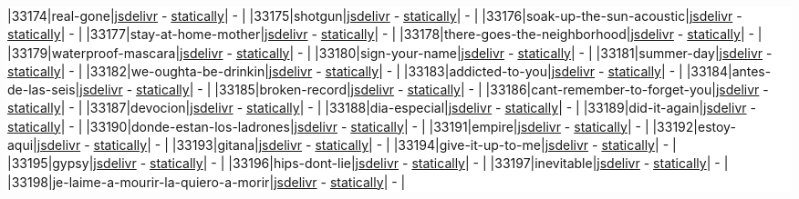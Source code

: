|33174|real-gone|[jsdelivr](https://cdn.jsdelivr.net/gh/dbchord/c7-3-6/30001-35000/33001-33500/real-gone.webp) - [statically](https://cdn.statically.io/gh/dbchord/c7-3-6/i/30001-35000/33001-33500/real-gone.webp)| - |
|33175|shotgun|[jsdelivr](https://cdn.jsdelivr.net/gh/dbchord/c7-3-6/30001-35000/33001-33500/shotgun.webp) - [statically](https://cdn.statically.io/gh/dbchord/c7-3-6/i/30001-35000/33001-33500/shotgun.webp)| - |
|33176|soak-up-the-sun-acoustic|[jsdelivr](https://cdn.jsdelivr.net/gh/dbchord/c7-3-6/30001-35000/33001-33500/soak-up-the-sun-acoustic.webp) - [statically](https://cdn.statically.io/gh/dbchord/c7-3-6/i/30001-35000/33001-33500/soak-up-the-sun-acoustic.webp)| - |
|33177|stay-at-home-mother|[jsdelivr](https://cdn.jsdelivr.net/gh/dbchord/c7-3-6/30001-35000/33001-33500/stay-at-home-mother.webp) - [statically](https://cdn.statically.io/gh/dbchord/c7-3-6/i/30001-35000/33001-33500/stay-at-home-mother.webp)| - |
|33178|there-goes-the-neighborhood|[jsdelivr](https://cdn.jsdelivr.net/gh/dbchord/c7-3-6/30001-35000/33001-33500/there-goes-the-neighborhood.webp) - [statically](https://cdn.statically.io/gh/dbchord/c7-3-6/i/30001-35000/33001-33500/there-goes-the-neighborhood.webp)| - |
|33179|waterproof-mascara|[jsdelivr](https://cdn.jsdelivr.net/gh/dbchord/c7-3-6/30001-35000/33001-33500/waterproof-mascara.webp) - [statically](https://cdn.statically.io/gh/dbchord/c7-3-6/i/30001-35000/33001-33500/waterproof-mascara.webp)| - |
|33180|sign-your-name|[jsdelivr](https://cdn.jsdelivr.net/gh/dbchord/c7-3-6/30001-35000/33001-33500/sign-your-name.webp) - [statically](https://cdn.statically.io/gh/dbchord/c7-3-6/i/30001-35000/33001-33500/sign-your-name.webp)| - |
|33181|summer-day|[jsdelivr](https://cdn.jsdelivr.net/gh/dbchord/c7-3-6/30001-35000/33001-33500/summer-day.webp) - [statically](https://cdn.statically.io/gh/dbchord/c7-3-6/i/30001-35000/33001-33500/summer-day.webp)| - |
|33182|we-oughta-be-drinkin|[jsdelivr](https://cdn.jsdelivr.net/gh/dbchord/c7-3-6/30001-35000/33001-33500/we-oughta-be-drinkin.webp) - [statically](https://cdn.statically.io/gh/dbchord/c7-3-6/i/30001-35000/33001-33500/we-oughta-be-drinkin.webp)| - |
|33183|addicted-to-you|[jsdelivr](https://cdn.jsdelivr.net/gh/dbchord/c7-3-6/30001-35000/33001-33500/addicted-to-you.webp) - [statically](https://cdn.statically.io/gh/dbchord/c7-3-6/i/30001-35000/33001-33500/addicted-to-you.webp)| - |
|33184|antes-de-las-seis|[jsdelivr](https://cdn.jsdelivr.net/gh/dbchord/c7-3-6/30001-35000/33001-33500/antes-de-las-seis.webp) - [statically](https://cdn.statically.io/gh/dbchord/c7-3-6/i/30001-35000/33001-33500/antes-de-las-seis.webp)| - |
|33185|broken-record|[jsdelivr](https://cdn.jsdelivr.net/gh/dbchord/c7-3-6/30001-35000/33001-33500/broken-record.webp) - [statically](https://cdn.statically.io/gh/dbchord/c7-3-6/i/30001-35000/33001-33500/broken-record.webp)| - |
|33186|cant-remember-to-forget-you|[jsdelivr](https://cdn.jsdelivr.net/gh/dbchord/c7-3-6/30001-35000/33001-33500/cant-remember-to-forget-you.webp) - [statically](https://cdn.statically.io/gh/dbchord/c7-3-6/i/30001-35000/33001-33500/cant-remember-to-forget-you.webp)| - |
|33187|devocion|[jsdelivr](https://cdn.jsdelivr.net/gh/dbchord/c7-3-6/30001-35000/33001-33500/devocion.webp) - [statically](https://cdn.statically.io/gh/dbchord/c7-3-6/i/30001-35000/33001-33500/devocion.webp)| - |
|33188|dia-especial|[jsdelivr](https://cdn.jsdelivr.net/gh/dbchord/c7-3-6/30001-35000/33001-33500/dia-especial.webp) - [statically](https://cdn.statically.io/gh/dbchord/c7-3-6/i/30001-35000/33001-33500/dia-especial.webp)| - |
|33189|did-it-again|[jsdelivr](https://cdn.jsdelivr.net/gh/dbchord/c7-3-6/30001-35000/33001-33500/did-it-again.webp) - [statically](https://cdn.statically.io/gh/dbchord/c7-3-6/i/30001-35000/33001-33500/did-it-again.webp)| - |
|33190|donde-estan-los-ladrones|[jsdelivr](https://cdn.jsdelivr.net/gh/dbchord/c7-3-6/30001-35000/33001-33500/donde-estan-los-ladrones.webp) - [statically](https://cdn.statically.io/gh/dbchord/c7-3-6/i/30001-35000/33001-33500/donde-estan-los-ladrones.webp)| - |
|33191|empire|[jsdelivr](https://cdn.jsdelivr.net/gh/dbchord/c7-3-6/30001-35000/33001-33500/empire.webp) - [statically](https://cdn.statically.io/gh/dbchord/c7-3-6/i/30001-35000/33001-33500/empire.webp)| - |
|33192|estoy-aqui|[jsdelivr](https://cdn.jsdelivr.net/gh/dbchord/c7-3-6/30001-35000/33001-33500/estoy-aqui.webp) - [statically](https://cdn.statically.io/gh/dbchord/c7-3-6/i/30001-35000/33001-33500/estoy-aqui.webp)| - |
|33193|gitana|[jsdelivr](https://cdn.jsdelivr.net/gh/dbchord/c7-3-6/30001-35000/33001-33500/gitana.webp) - [statically](https://cdn.statically.io/gh/dbchord/c7-3-6/i/30001-35000/33001-33500/gitana.webp)| - |
|33194|give-it-up-to-me|[jsdelivr](https://cdn.jsdelivr.net/gh/dbchord/c7-3-6/30001-35000/33001-33500/give-it-up-to-me.webp) - [statically](https://cdn.statically.io/gh/dbchord/c7-3-6/i/30001-35000/33001-33500/give-it-up-to-me.webp)| - |
|33195|gypsy|[jsdelivr](https://cdn.jsdelivr.net/gh/dbchord/c7-3-6/30001-35000/33001-33500/gypsy.webp) - [statically](https://cdn.statically.io/gh/dbchord/c7-3-6/i/30001-35000/33001-33500/gypsy.webp)| - |
|33196|hips-dont-lie|[jsdelivr](https://cdn.jsdelivr.net/gh/dbchord/c7-3-6/30001-35000/33001-33500/hips-dont-lie.webp) - [statically](https://cdn.statically.io/gh/dbchord/c7-3-6/i/30001-35000/33001-33500/hips-dont-lie.webp)| - |
|33197|inevitable|[jsdelivr](https://cdn.jsdelivr.net/gh/dbchord/c7-3-6/30001-35000/33001-33500/inevitable.webp) - [statically](https://cdn.statically.io/gh/dbchord/c7-3-6/i/30001-35000/33001-33500/inevitable.webp)| - |
|33198|je-laime-a-mourir-la-quiero-a-morir|[jsdelivr](https://cdn.jsdelivr.net/gh/dbchord/c7-3-6/30001-35000/33001-33500/je-laime-a-mourir-la-quiero-a-morir.webp) - [statically](https://cdn.statically.io/gh/dbchord/c7-3-6/i/30001-35000/33001-33500/je-laime-a-mourir-la-quiero-a-morir.webp)| - |